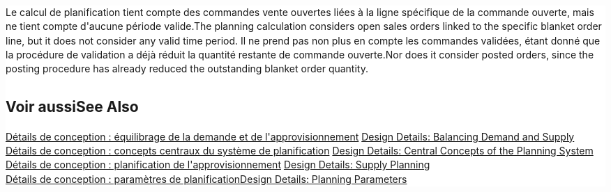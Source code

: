  <span data-ttu-id="ef2c9-186">Le calcul de planification tient compte des commandes vente ouvertes liées à la ligne spécifique de la commande ouverte, mais ne tient compte d'aucune période valide.</span><span class="sxs-lookup"><span data-stu-id="ef2c9-186">The planning calculation considers open sales orders linked to the specific blanket order line, but it does not consider any valid time period.</span></span> <span data-ttu-id="ef2c9-187">Il ne prend pas non plus en compte les commandes validées, étant donné que la procédure de validation a déjà réduit la quantité restante de commande ouverte.</span><span class="sxs-lookup"><span data-stu-id="ef2c9-187">Nor does it consider posted orders, since the posting procedure has already reduced the outstanding blanket order quantity.</span></span>  
  
## <a name="see-also"></a><span data-ttu-id="ef2c9-188">Voir aussi</span><span class="sxs-lookup"><span data-stu-id="ef2c9-188">See Also</span></span>  
 <span data-ttu-id="ef2c9-189">[Détails de conception : équilibrage de la demande et de l'approvisionnement](design-details-balancing-demand-and-supply.md) </span><span class="sxs-lookup"><span data-stu-id="ef2c9-189">[Design Details: Balancing Demand and Supply](design-details-balancing-demand-and-supply.md) </span></span>  
 <span data-ttu-id="ef2c9-190">[Détails de conception : concepts centraux du système de planification](design-details-central-concepts-of-the-planning-system.md) </span><span class="sxs-lookup"><span data-stu-id="ef2c9-190">[Design Details: Central Concepts of the Planning System](design-details-central-concepts-of-the-planning-system.md) </span></span>  
 <span data-ttu-id="ef2c9-191">[Détails de conception : planification de l'approvisionnement](design-details-supply-planning.md) </span><span class="sxs-lookup"><span data-stu-id="ef2c9-191">[Design Details: Supply Planning](design-details-supply-planning.md) </span></span>  
 [<span data-ttu-id="ef2c9-192">Détails de conception : paramètres de planification</span><span class="sxs-lookup"><span data-stu-id="ef2c9-192">Design Details: Planning Parameters</span></span>](design-details-planning-parameters.md)
